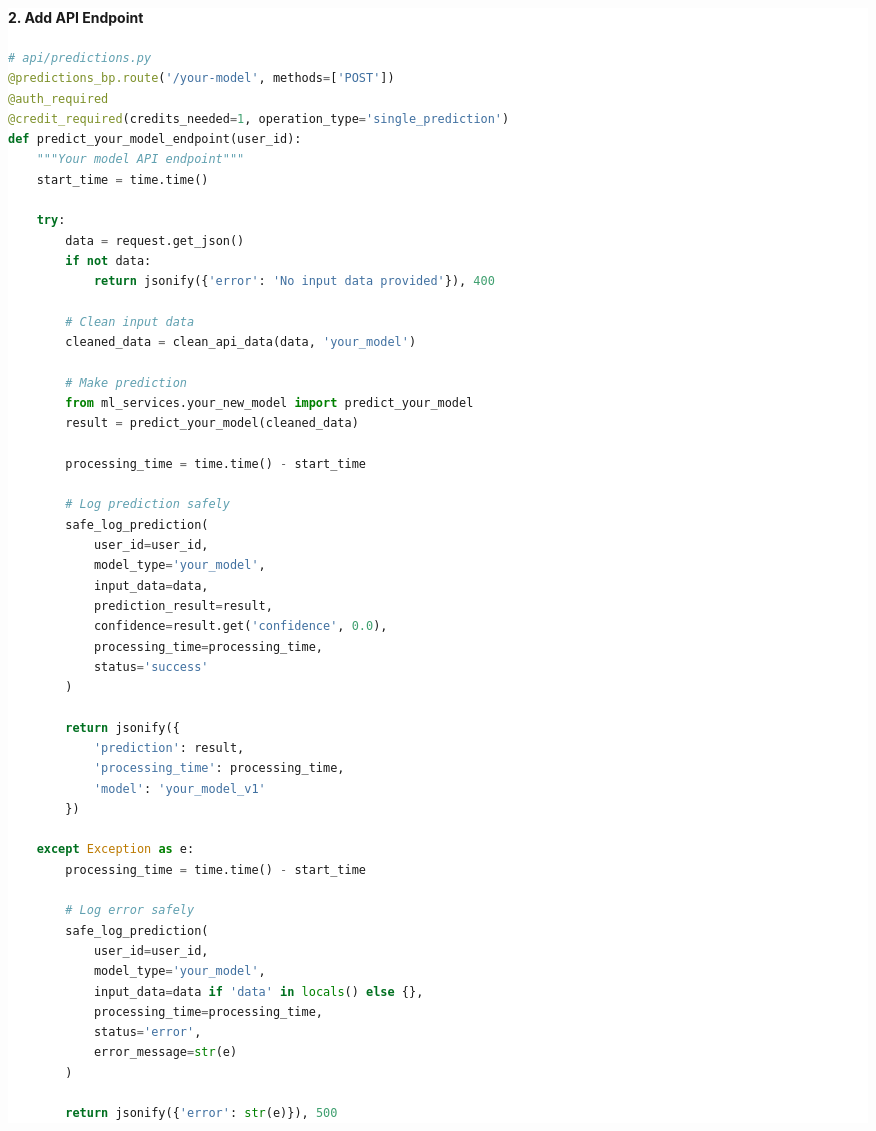#### 2. Add API Endpoint
```python
# api/predictions.py
@predictions_bp.route('/your-model', methods=['POST'])
@auth_required
@credit_required(credits_needed=1, operation_type='single_prediction')
def predict_your_model_endpoint(user_id):
    """Your model API endpoint"""
    start_time = time.time()
    
    try:
        data = request.get_json()
        if not data:
            return jsonify({'error': 'No input data provided'}), 400
        
        # Clean input data
        cleaned_data = clean_api_data(data, 'your_model')
        
        # Make prediction
        from ml_services.your_new_model import predict_your_model
        result = predict_your_model(cleaned_data)
        
        processing_time = time.time() - start_time
        
        # Log prediction safely
        safe_log_prediction(
            user_id=user_id,
            model_type='your_model',
            input_data=data,
            prediction_result=result,
            confidence=result.get('confidence', 0.0),
            processing_time=processing_time,
            status='success'
        )
        
        return jsonify({
            'prediction': result,
            'processing_time': processing_time,
            'model': 'your_model_v1'
        })
        
    except Exception as e:
        processing_time = time.time() - start_time
        
        # Log error safely
        safe_log_prediction(
            user_id=user_id,
            model_type='your_model',
            input_data=data if 'data' in locals() else {},
            processing_time=processing_time,
            status='error',
            error_message=str(e)
        )
        
        return jsonify({'error': str(e)}), 500
```
